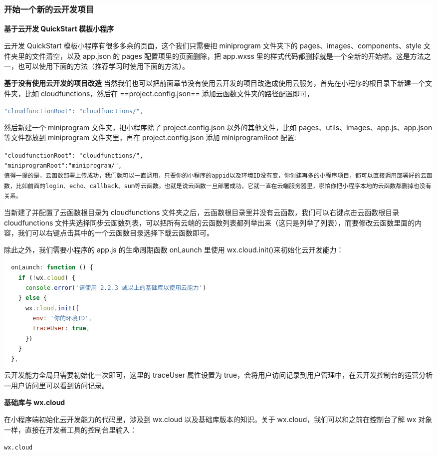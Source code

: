 



### 开始一个新的云开发项目



**基于云开发 QuickStart 模板小程序**

云开发 QuickStart 模板小程序有很多多余的页面，这个我们只需要把 miniprogram 文件夹下的 pages、images、components、style 文件夹里的文件清空，以及 app.json 的 pages 配置项里的页面删除，把 app.wxss 里的样式代码都删掉就是一个全新的开始啦。这是方法之一，也可以使用下面的方法（推荐学习时使用下面的方法）。



**基于没有使用云开发的项目改造**
当然我们也可以把前面章节没有使用云开发的项目改造成使用云服务，首先在小程序的根目录下新建一个文件夹，比如 cloudfunctions，然后在 ==project.config.json== 添加云函数文件夹的路径配置即可，

```js
"cloudfunctionRoot": "cloudfunctions/",
```

然后新建一个 miniprogram 文件夹，把小程序除了 project.config.json 以外的其他文件，比如 pages、utils、images、app.js、app.json 等文件都放到 miniprogram 文件夹里，再在 project.config.json 添加 miniprogramRoot 配置:

```
"cloudfunctionRoot": "cloudfunctions/",
"miniprogramRoot":"miniprogram/",
值得一提的是，云函数部署上传成功，我们就可以一直调用，只要你的小程序的appid以及环境ID没有变，你创建再多的小程序项目，都可以直接调用部署好的云函数，比如前面的login、echo、callback、sum等云函数。也就是说云函数一旦部署成功，它就一直在云端服务器里，哪怕你把小程序本地的云函数都删掉也没有关系。
```

当新建了并配置了云函数根目录为 cloudfunctions 文件夹之后，云函数根目录里并没有云函数，我们可以右键点击云函数根目录 cloudfunctions 文件夹选择同步云函数列表，可以把所有云端的云函数列表都列举出来（这只是列举了列表），而要修改云函数里面的内容，我们可以右键点击其中的一个云函数目录选择下载云函数即可。

除此之外，我们需要小程序的 app.js 的生命周期函数 onLaunch 里使用 wx.cloud.init()来初始化云开发能力：

```js
  onLaunch: function () {
    if (!wx.cloud) {
      console.error('请使用 2.2.3 或以上的基础库以使用云能力')
    } else {
      wx.cloud.init({
        env: '你的环境ID',
        traceUser: true,
      })
    }
  },
```

云开发能力全局只需要初始化一次即可，这里的 traceUser 属性设置为 true，会将用户访问记录到用户管理中，在云开发控制台的运营分析—用户访问里可以看到访问记录。



**基础库与 wx.cloud**

在小程序端初始化云开发能力的代码里，涉及到 wx.cloud 以及基础库版本的知识。关于 wx.cloud，我们可以和之前在控制台了解 wx 对象一样，直接在开发者工具的控制台里输入：

```
wx.cloud
```

